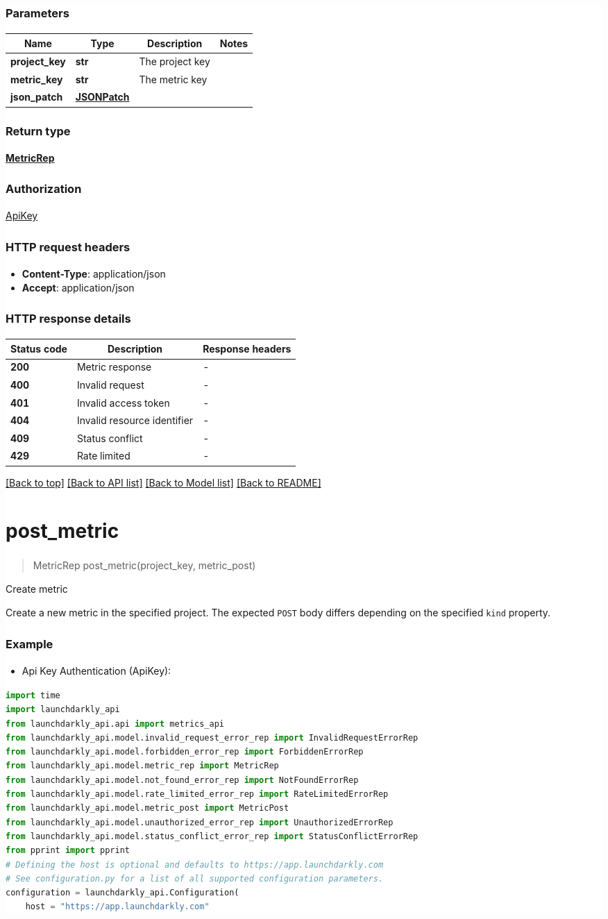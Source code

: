
### Parameters

Name | Type | Description  | Notes
------------- | ------------- | ------------- | -------------
 **project_key** | **str**| The project key |
 **metric_key** | **str**| The metric key |
 **json_patch** | [**JSONPatch**](JSONPatch.md)|  |

### Return type

[**MetricRep**](MetricRep.md)

### Authorization

[ApiKey](../README.md#ApiKey)

### HTTP request headers

 - **Content-Type**: application/json
 - **Accept**: application/json


### HTTP response details

| Status code | Description | Response headers |
|-------------|-------------|------------------|
**200** | Metric response |  -  |
**400** | Invalid request |  -  |
**401** | Invalid access token |  -  |
**404** | Invalid resource identifier |  -  |
**409** | Status conflict |  -  |
**429** | Rate limited |  -  |

[[Back to top]](#) [[Back to API list]](../README.md#documentation-for-api-endpoints) [[Back to Model list]](../README.md#documentation-for-models) [[Back to README]](../README.md)

# **post_metric**
> MetricRep post_metric(project_key, metric_post)

Create metric

Create a new metric in the specified project. The expected `POST` body differs depending on the specified `kind` property.

### Example

* Api Key Authentication (ApiKey):

```python
import time
import launchdarkly_api
from launchdarkly_api.api import metrics_api
from launchdarkly_api.model.invalid_request_error_rep import InvalidRequestErrorRep
from launchdarkly_api.model.forbidden_error_rep import ForbiddenErrorRep
from launchdarkly_api.model.metric_rep import MetricRep
from launchdarkly_api.model.not_found_error_rep import NotFoundErrorRep
from launchdarkly_api.model.rate_limited_error_rep import RateLimitedErrorRep
from launchdarkly_api.model.metric_post import MetricPost
from launchdarkly_api.model.unauthorized_error_rep import UnauthorizedErrorRep
from launchdarkly_api.model.status_conflict_error_rep import StatusConflictErrorRep
from pprint import pprint
# Defining the host is optional and defaults to https://app.launchdarkly.com
# See configuration.py for a list of all supported configuration parameters.
configuration = launchdarkly_api.Configuration(
    host = "https://app.launchdarkly.com"
```